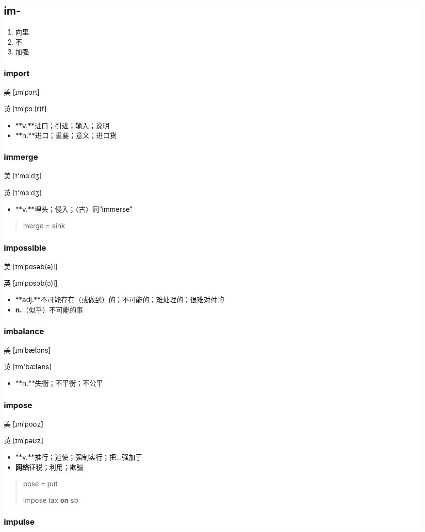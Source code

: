 ## im-

1. 向里
2. 不
3. 加强

### import

美 [ɪmˈpɔrt]

英 [ɪmˈpɔː(r)t]

- **v.**进口；引进；输入；说明
- **n.**进口；重要；意义；进口货

### immerge

美 [ɪ'mɜːdʒ]

英 [ɪ'mɜːdʒ]

- **v.**埋头；侵入；〈古〉同“immerse”

> merge = sink

### impossible

美 [ɪmˈpɑsəb(ə)l]

英 [ɪmˈpɒsəb(ə)l]

- **adj.**不可能存在（或做到）的；不可能的；难处理的；很难对付的
- **n.**（似乎）不可能的事

### imbalance

美 [ɪmˈbæləns]

英 [ɪm'bæləns]

- **n.**失衡；不平衡；不公平

### impose

美 [ɪmˈpoʊz]

英 [ɪmˈpəʊz]

- **v.**推行；迫使；强制实行；把…强加于
- **网络**征税；利用；欺骗

> pose = put
>
> impose tax **on** sb

### impulse
